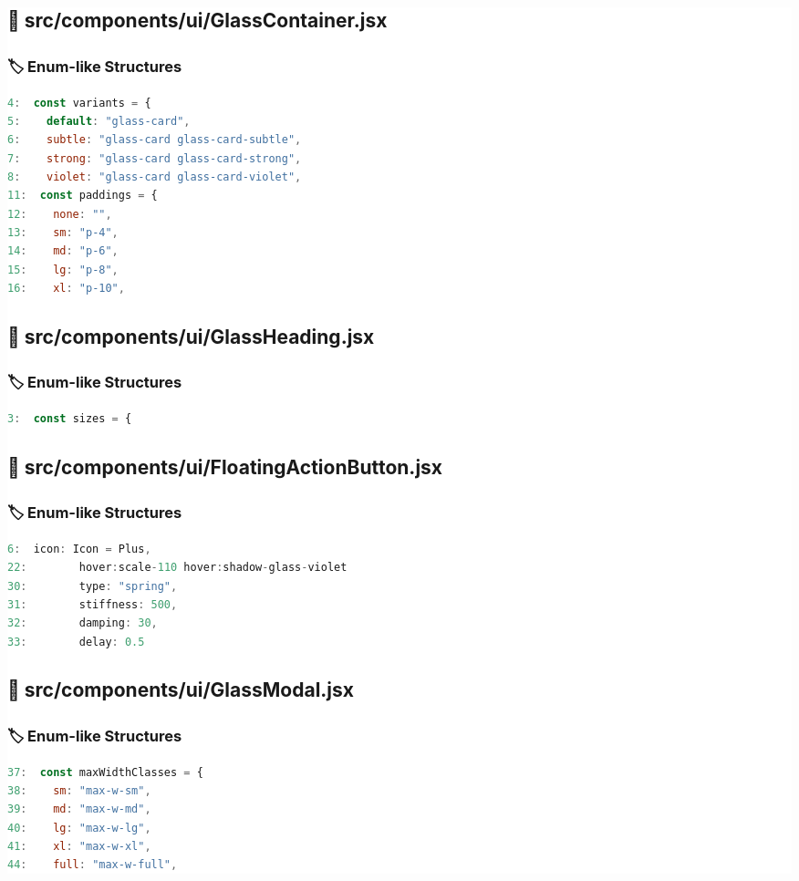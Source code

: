 
## 📁 src/components/ui/GlassContainer.jsx

### 🏷️  Enum-like Structures
```javascript
4:  const variants = {
5:    default: "glass-card",
6:    subtle: "glass-card glass-card-subtle",
7:    strong: "glass-card glass-card-strong",
8:    violet: "glass-card glass-card-violet",
11:  const paddings = {
12:    none: "",
13:    sm: "p-4",
14:    md: "p-6",
15:    lg: "p-8",
16:    xl: "p-10",
```


## 📁 src/components/ui/GlassHeading.jsx

### 🏷️  Enum-like Structures
```javascript
3:  const sizes = {
```


## 📁 src/components/ui/FloatingActionButton.jsx

### 🏷️  Enum-like Structures
```javascript
6:  icon: Icon = Plus,
22:        hover:scale-110 hover:shadow-glass-violet
30:        type: "spring", 
31:        stiffness: 500, 
32:        damping: 30,
33:        delay: 0.5
```


## 📁 src/components/ui/GlassModal.jsx

### 🏷️  Enum-like Structures
```javascript
37:  const maxWidthClasses = {
38:    sm: "max-w-sm",
39:    md: "max-w-md",
40:    lg: "max-w-lg",
41:    xl: "max-w-xl",
44:    full: "max-w-full",
```
